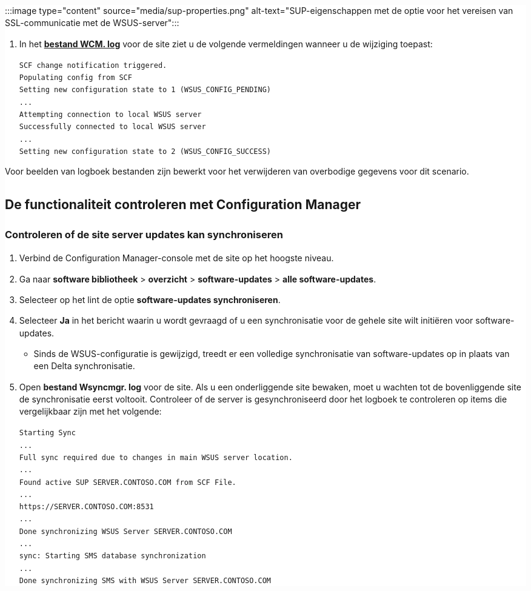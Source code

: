    :::image type="content" source="media/sup-properties.png" alt-text="SUP-eigenschappen met de optie voor het vereisen van SSL-communicatie met de WSUS-server":::
   
1. In het [**bestand WCM. log**](../../core/plan-design/hierarchy/log-files.md#BKMK_SUPLog) voor de site ziet u de volgende vermeldingen wanneer u de wijziging toepast:

   ```
   SCF change notification triggered.
   Populating config from SCF
   Setting new configuration state to 1 (WSUS_CONFIG_PENDING)
   ...
   Attempting connection to local WSUS server
   Successfully connected to local WSUS server
   ...
   Setting new configuration state to 2 (WSUS_CONFIG_SUCCESS)
   ```

Voor beelden van logboek bestanden zijn bewerkt voor het verwijderen van overbodige gegevens voor dit scenario.  

## <a name="verify-functionality-with-configuration-manager"></a><a name="bkmk_cm_verify"></a> De functionaliteit controleren met Configuration Manager

### <a name="verify-the-site-server-can-sync-updates"></a>Controleren of de site server updates kan synchroniseren

1. Verbind de Configuration Manager-console met de site op het hoogste niveau.
1. Ga naar **software bibliotheek**  >  **overzicht**  >  **software-updates**  >  **alle software-updates**.
1. Selecteer op het lint de optie **software-updates synchroniseren**.
1. Selecteer **Ja** in het bericht waarin u wordt gevraagd of u een synchronisatie voor de gehele site wilt initiëren voor software-updates.

   - Sinds de WSUS-configuratie is gewijzigd, treedt er een volledige synchronisatie van software-updates op in plaats van een Delta synchronisatie.
   
1. Open **bestand Wsyncmgr. log** voor de site. Als u een onderliggende site bewaken, moet u wachten tot de bovenliggende site de synchronisatie eerst voltooit. Controleer of de server is gesynchroniseerd door het logboek te controleren op items die vergelijkbaar zijn met het volgende:

   ```
   Starting Sync
   ...
   Full sync required due to changes in main WSUS server location.
   ...
   Found active SUP SERVER.CONTOSO.COM from SCF File.
   ...
   https://SERVER.CONTOSO.COM:8531
   ...
   Done synchronizing WSUS Server SERVER.CONTOSO.COM
   ...
   sync: Starting SMS database synchronization
   ...
   Done synchronizing SMS with WSUS Server SERVER.CONTOSO.COM
   ```
